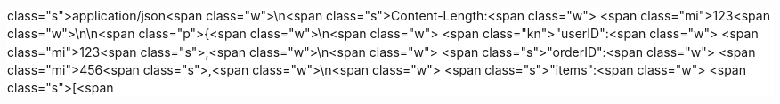   class=\"s\">application/json</span><span class=\"w\"></span>\n<span class=\"s\">Content-Length:</span><span
  class=\"w\"> </span><span class=\"mi\">123</span><span class=\"w\"></span>\n\n<span
  class=\"p\">{</span><span class=\"w\"></span>\n<span class=\"w\">    </span><span
  class=\"kn\">&quot;userID&quot;:</span><span class=\"w\"> </span><span class=\"mi\">123</span><span
  class=\"s\">,</span><span class=\"w\"></span>\n<span class=\"w\">    </span><span
  class=\"s\">&quot;orderID&quot;:</span><span class=\"w\"> </span><span class=\"mi\">456</span><span
  class=\"s\">,</span><span class=\"w\"></span>\n<span class=\"w\">    </span><span
  class=\"s\">&quot;items&quot;:</span><span class=\"w\"> </span><span class=\"s\">[</span><span
